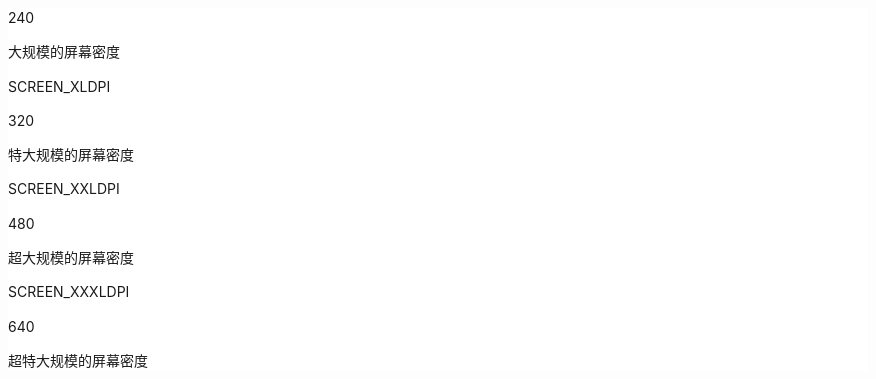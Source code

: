 <td class="cellrowborder" valign="top" width="12.42%" headers="mcps1.1.4.1.2 "><p id="zh-cn_topic_0000001163468626_p10841193014308"><a name="zh-cn_topic_0000001163468626_p10841193014308"></a><a name="zh-cn_topic_0000001163468626_p10841193014308"></a>240</p>
</td>
<td class="cellrowborder" valign="top" width="59.68%" headers="mcps1.1.4.1.3 "><p id="zh-cn_topic_0000001163468626_p1084116309304"><a name="zh-cn_topic_0000001163468626_p1084116309304"></a><a name="zh-cn_topic_0000001163468626_p1084116309304"></a>大规模的屏幕密度</p>
</td>
</tr>
<tr id="zh-cn_topic_0000001163468626_row1784163013302"><td class="cellrowborder" valign="top" width="27.900000000000002%" headers="mcps1.1.4.1.1 "><p id="zh-cn_topic_0000001163468626_p48413309304"><a name="zh-cn_topic_0000001163468626_p48413309304"></a><a name="zh-cn_topic_0000001163468626_p48413309304"></a>SCREEN_XLDPI</p>
</td>
<td class="cellrowborder" valign="top" width="12.42%" headers="mcps1.1.4.1.2 "><p id="zh-cn_topic_0000001163468626_p128411930183011"><a name="zh-cn_topic_0000001163468626_p128411930183011"></a><a name="zh-cn_topic_0000001163468626_p128411930183011"></a>320</p>
</td>
<td class="cellrowborder" valign="top" width="59.68%" headers="mcps1.1.4.1.3 "><p id="zh-cn_topic_0000001163468626_p084110301309"><a name="zh-cn_topic_0000001163468626_p084110301309"></a><a name="zh-cn_topic_0000001163468626_p084110301309"></a>特大规模的屏幕密度</p>
</td>
</tr>
<tr id="zh-cn_topic_0000001163468626_row1084092610308"><td class="cellrowborder" valign="top" width="27.900000000000002%" headers="mcps1.1.4.1.1 "><p id="zh-cn_topic_0000001163468626_p128411926173012"><a name="zh-cn_topic_0000001163468626_p128411926173012"></a><a name="zh-cn_topic_0000001163468626_p128411926173012"></a>SCREEN_XXLDPI</p>
</td>
<td class="cellrowborder" valign="top" width="12.42%" headers="mcps1.1.4.1.2 "><p id="zh-cn_topic_0000001163468626_p884192693019"><a name="zh-cn_topic_0000001163468626_p884192693019"></a><a name="zh-cn_topic_0000001163468626_p884192693019"></a>480</p>
</td>
<td class="cellrowborder" valign="top" width="59.68%" headers="mcps1.1.4.1.3 "><p id="zh-cn_topic_0000001163468626_p6841226163015"><a name="zh-cn_topic_0000001163468626_p6841226163015"></a><a name="zh-cn_topic_0000001163468626_p6841226163015"></a>超大规模的屏幕密度</p>
</td>
</tr>
<tr id="zh-cn_topic_0000001163468626_row11331163891916"><td class="cellrowborder" valign="top" width="27.900000000000002%" headers="mcps1.1.4.1.1 "><p id="zh-cn_topic_0000001163468626_p14331163861914"><a name="zh-cn_topic_0000001163468626_p14331163861914"></a><a name="zh-cn_topic_0000001163468626_p14331163861914"></a>SCREEN_XXXLDPI</p>
</td>
<td class="cellrowborder" valign="top" width="12.42%" headers="mcps1.1.4.1.2 "><p id="zh-cn_topic_0000001163468626_p933115383192"><a name="zh-cn_topic_0000001163468626_p933115383192"></a><a name="zh-cn_topic_0000001163468626_p933115383192"></a>640</p>
</td>
<td class="cellrowborder" valign="top" width="59.68%" headers="mcps1.1.4.1.3 "><p id="zh-cn_topic_0000001163468626_p199356496257"><a name="zh-cn_topic_0000001163468626_p199356496257"></a><a name="zh-cn_topic_0000001163468626_p199356496257"></a>超特大规模的屏幕密度</p>
</td>
</tr>
</tbody>
</table>

